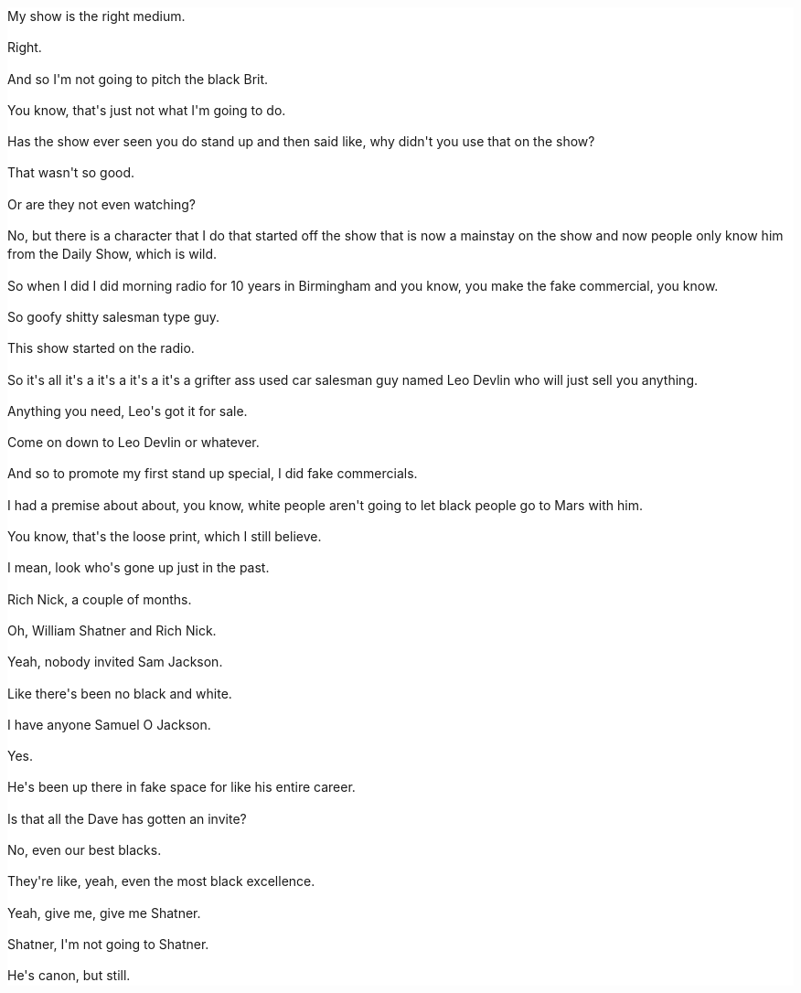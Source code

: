 My show is the right medium.

Right.

And so I'm not going to pitch the black Brit.

You know, that's just not what I'm going to do.

Has the show ever seen you do stand up and then said like, why didn't you use that on the show?

That wasn't so good.

Or are they not even watching?

No, but there is a character that I do that started off the show that is now a mainstay on the show and now people only know him from the Daily Show, which is wild.

So when I did I did morning radio for 10 years in Birmingham and you know, you make the fake commercial, you know.

So goofy shitty salesman type guy.

This show started on the radio.

So it's all it's a it's a it's a it's a grifter ass used car salesman guy named Leo Devlin who will just sell you anything.

Anything you need, Leo's got it for sale.

Come on down to Leo Devlin or whatever.

And so to promote my first stand up special, I did fake commercials.

I had a premise about about, you know, white people aren't going to let black people go to Mars with him.

You know, that's the loose print, which I still believe.

I mean, look who's gone up just in the past.

Rich Nick, a couple of months.

Oh, William Shatner and Rich Nick.

Yeah, nobody invited Sam Jackson.

Like there's been no black and white.

I have anyone Samuel O Jackson.

Yes.

He's been up there in fake space for like his entire career.

Is that all the Dave has gotten an invite?

No, even our best blacks.

They're like, yeah, even the most black excellence.

Yeah, give me, give me Shatner.

Shatner, I'm not going to Shatner.

He's canon, but still.

